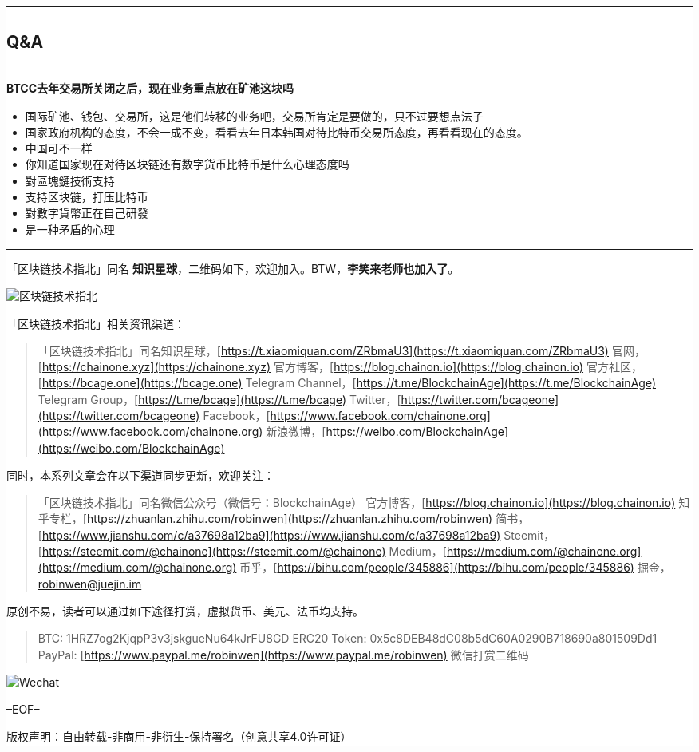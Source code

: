 ***

## Q&A
***

**BTCC去年交易所关闭之后，现在业务重点放在矿池这块吗**

* 国际矿池、钱包、交易所，这是他们转移的业务吧，交易所肯定是要做的，只不过要想点法子
* 国家政府机构的态度，不会一成不变，看看去年日本韩国对待比特币交易所态度，再看看现在的态度。
* 中国可不一样
* 你知道国家现在对待区块链还有数字货币比特币是什么心理态度吗
* 對區塊鏈技術支持
* 支持区块链，打压比特币
* 對數字貨幣正在自己研發
* 是一种矛盾的心理

***

「区块链技术指北」同名 **知识星球**，二维码如下，欢迎加入。BTW，**李笑来老师也加入了**。

![区块链技术指北](https://i.imgur.com/RBmpxTL.png)

「区块链技术指北」相关资讯渠道：

> 「区块链技术指北」同名知识星球，[https://t.xiaomiquan.com/ZRbmaU3](https://t.xiaomiquan.com/ZRbmaU3)
> 官网，[https://chainone.xyz](https://chainone.xyz)
> 官方博客，[https://blog.chainon.io](https://blog.chainon.io)
> 官方社区，[https://bcage.one](https://bcage.one)
> Telegram Channel，[https://t.me/BlockchainAge](https://t.me/BlockchainAge)
> Telegram Group，[https://t.me/bcage](https://t.me/bcage)
> Twitter，[https://twitter.com/bcageone](https://twitter.com/bcageone)
> Facebook，[https://www.facebook.com/chainone.org](https://www.facebook.com/chainone.org)
> 新浪微博，[https://weibo.com/BlockchainAge](https://weibo.com/BlockchainAge)

同时，本系列文章会在以下渠道同步更新，欢迎关注：

> 「区块链技术指北」同名微信公众号（微信号：BlockchainAge）
> 官方博客，[https://blog.chainon.io](https://blog.chainon.io)
> 知乎专栏，[https://zhuanlan.zhihu.com/robinwen](https://zhuanlan.zhihu.com/robinwen)
> 简书，[https://www.jianshu.com/c/a37698a12ba9](https://www.jianshu.com/c/a37698a12ba9)
> Steemit，[https://steemit.com/@chainone](https://steemit.com/@chainone)
> Medium，[https://medium.com/@chainone.org](https://medium.com/@chainone.org)
> 币乎，[https://bihu.com/people/345886](https://bihu.com/people/345886)
> 掘金，[robinwen@juejin.im](https://juejin.im/user/5673ccae60b2260ee435f89a/posts)

原创不易，读者可以通过如下途径打赏，虚拟货币、美元、法币均支持。

> BTC: 1HRZ7og2KjqpP3v3jskgueNu64kJrFU8GD
> ERC20 Token: 0x5c8DEB48dC08b5dC60A0290B718690a801509Dd1
> PayPal: [https://www.paypal.me/robinwen](https://www.paypal.me/robinwen)
> 微信打赏二维码

![Wechat](https://i.imgur.com/hKyy9lI.jpg)

–EOF–

版权声明：[自由转载-非商用-非衍生-保持署名（创意共享4.0许可证）](http://creativecommons.org/licenses/by-nc-nd/4.0/deed.zh)

